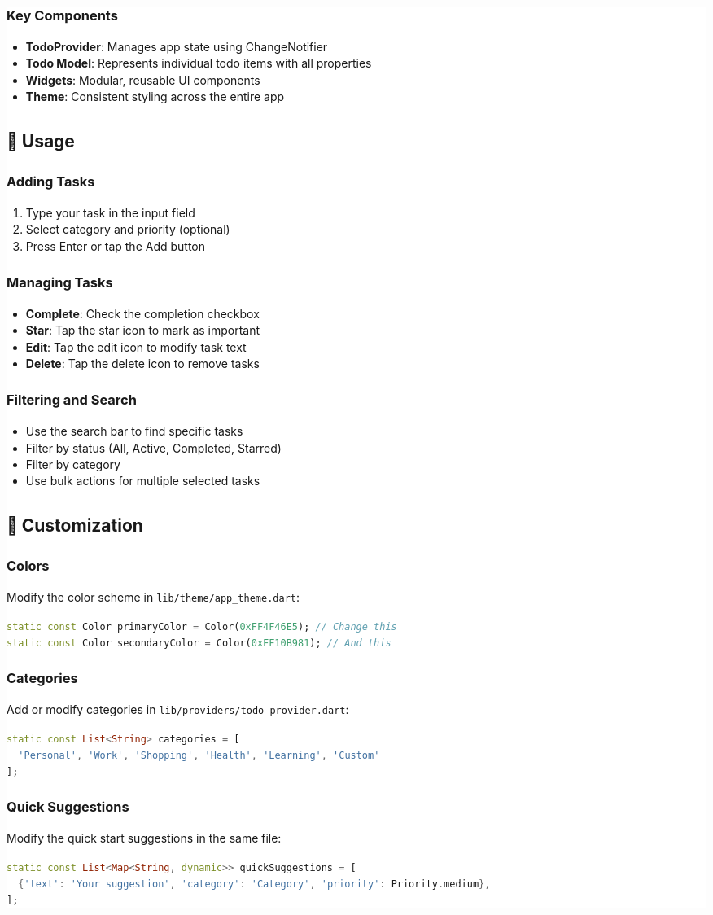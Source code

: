 ### Key Components

- **TodoProvider**: Manages app state using ChangeNotifier
- **Todo Model**: Represents individual todo items with all properties
- **Widgets**: Modular, reusable UI components
- **Theme**: Consistent styling across the entire app

## 🎯 Usage

### Adding Tasks
1. Type your task in the input field
2. Select category and priority (optional)
3. Press Enter or tap the Add button

### Managing Tasks
- **Complete**: Check the completion checkbox
- **Star**: Tap the star icon to mark as important
- **Edit**: Tap the edit icon to modify task text
- **Delete**: Tap the delete icon to remove tasks

### Filtering and Search
- Use the search bar to find specific tasks
- Filter by status (All, Active, Completed, Starred)
- Filter by category
- Use bulk actions for multiple selected tasks

## 🔧 Customization

### Colors
Modify the color scheme in `lib/theme/app_theme.dart`:

```dart
static const Color primaryColor = Color(0xFF4F46E5); // Change this
static const Color secondaryColor = Color(0xFF10B981); // And this
```

### Categories
Add or modify categories in `lib/providers/todo_provider.dart`:

```dart
static const List<String> categories = [
  'Personal', 'Work', 'Shopping', 'Health', 'Learning', 'Custom'
];
```

### Quick Suggestions
Modify the quick start suggestions in the same file:

```dart
static const List<Map<String, dynamic>> quickSuggestions = [
  {'text': 'Your suggestion', 'category': 'Category', 'priority': Priority.medium},
];
```
